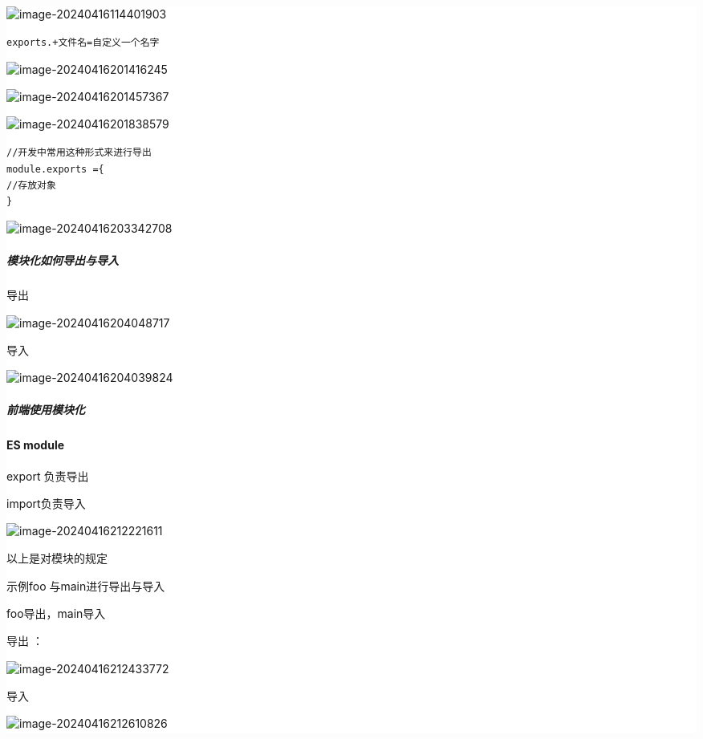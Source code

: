 ![image-20240416114401903](https://guoyaqian.oss-cn-beijing.aliyuncs.com/image-20240416114401903.png)

```
exports.+文件名=自定义一个名字
```

![image-20240416201416245](https://guoyaqian.oss-cn-beijing.aliyuncs.com/image-20240416201416245.png)

![image-20240416201457367](https://guoyaqian.oss-cn-beijing.aliyuncs.com/image-20240416201457367.png)

![image-20240416201838579](https://guoyaqian.oss-cn-beijing.aliyuncs.com/image-20240416201838579.png)

```
//开发中常用这种形式来进行导出
module.exports ={
//存放对象
}
```

![image-20240416203342708](https://guoyaqian.oss-cn-beijing.aliyuncs.com/image-20240416203342708.png)

##### 模块化如何导出与导入

导出

![image-20240416204048717](https://guoyaqian.oss-cn-beijing.aliyuncs.com/image-20240416204048717.png)



导入

![image-20240416204039824](https://guoyaqian.oss-cn-beijing.aliyuncs.com/image-20240416204039824.png)

##### 前端使用模块化

#### ES module

export 负责导出

import负责导入

![image-20240416212221611](https://guoyaqian.oss-cn-beijing.aliyuncs.com/image-20240416212221611.png)

以上是对模块的规定

示例foo 与main进行导出与导入

foo导出，main导入

导出 ：

![image-20240416212433772](https://guoyaqian.oss-cn-beijing.aliyuncs.com/image-20240416212433772.png)

导入

![image-20240416212610826](https://guoyaqian.oss-cn-beijing.aliyuncs.com/image-20240416212610826.png)
